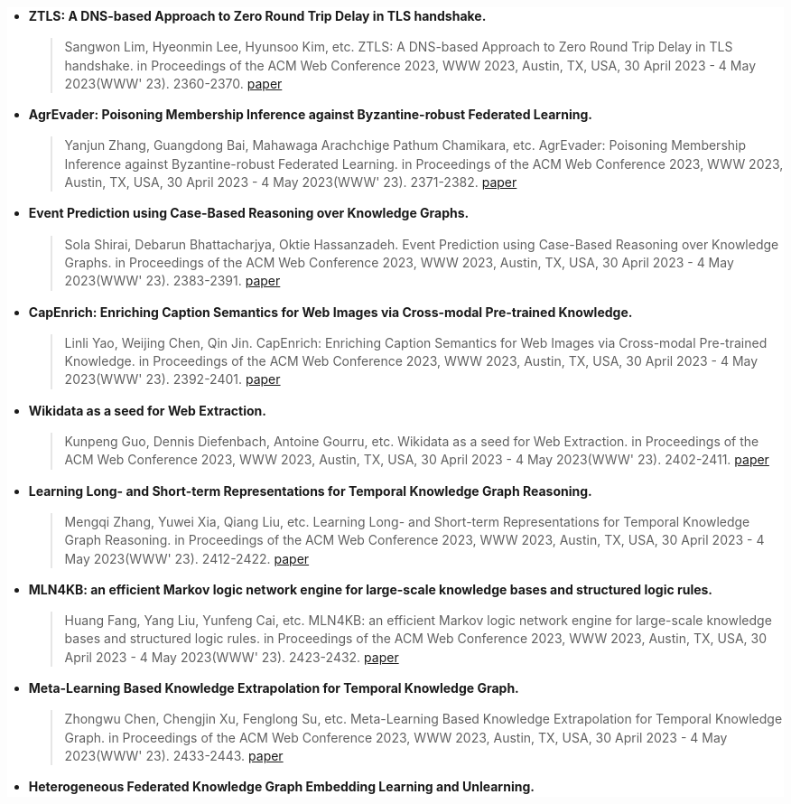 
- **ZTLS: A DNS-based Approach to Zero Round Trip Delay in TLS handshake.**
    > Sangwon Lim, Hyeonmin Lee, Hyunsoo Kim, etc. ZTLS: A DNS-based Approach to Zero Round Trip Delay in TLS handshake. in Proceedings of the ACM Web Conference 2023, WWW 2023, Austin, TX, USA, 30 April 2023 - 4 May 2023(WWW' 23). 2360-2370. [paper](https://doi.org/10.1145/3543507.3583516)


- **AgrEvader: Poisoning Membership Inference against Byzantine-robust Federated Learning.**
    > Yanjun Zhang, Guangdong Bai, Mahawaga Arachchige Pathum Chamikara, etc. AgrEvader: Poisoning Membership Inference against Byzantine-robust Federated Learning. in Proceedings of the ACM Web Conference 2023, WWW 2023, Austin, TX, USA, 30 April 2023 - 4 May 2023(WWW' 23). 2371-2382. [paper](https://doi.org/10.1145/3543507.3583542)


- **Event Prediction using Case-Based Reasoning over Knowledge Graphs.**
    > Sola Shirai, Debarun Bhattacharjya, Oktie Hassanzadeh. Event Prediction using Case-Based Reasoning over Knowledge Graphs. in Proceedings of the ACM Web Conference 2023, WWW 2023, Austin, TX, USA, 30 April 2023 - 4 May 2023(WWW' 23). 2383-2391. [paper](https://doi.org/10.1145/3543507.3583201)


- **CapEnrich: Enriching Caption Semantics for Web Images via Cross-modal Pre-trained Knowledge.**
    > Linli Yao, Weijing Chen, Qin Jin. CapEnrich: Enriching Caption Semantics for Web Images via Cross-modal Pre-trained Knowledge. in Proceedings of the ACM Web Conference 2023, WWW 2023, Austin, TX, USA, 30 April 2023 - 4 May 2023(WWW' 23). 2392-2401. [paper](https://doi.org/10.1145/3543507.3583232)


- **Wikidata as a seed for Web Extraction.**
    > Kunpeng Guo, Dennis Diefenbach, Antoine Gourru, etc. Wikidata as a seed for Web Extraction. in Proceedings of the ACM Web Conference 2023, WWW 2023, Austin, TX, USA, 30 April 2023 - 4 May 2023(WWW' 23). 2402-2411. [paper](https://doi.org/10.1145/3543507.3583236)


- **Learning Long- and Short-term Representations for Temporal Knowledge Graph Reasoning.**
    > Mengqi Zhang, Yuwei Xia, Qiang Liu, etc. Learning Long- and Short-term Representations for Temporal Knowledge Graph Reasoning. in Proceedings of the ACM Web Conference 2023, WWW 2023, Austin, TX, USA, 30 April 2023 - 4 May 2023(WWW' 23). 2412-2422. [paper](https://doi.org/10.1145/3543507.3583242)


- **MLN4KB: an efficient Markov logic network engine for large-scale knowledge bases and structured logic rules.**
    > Huang Fang, Yang Liu, Yunfeng Cai, etc. MLN4KB: an efficient Markov logic network engine for large-scale knowledge bases and structured logic rules. in Proceedings of the ACM Web Conference 2023, WWW 2023, Austin, TX, USA, 30 April 2023 - 4 May 2023(WWW' 23). 2423-2432. [paper](https://doi.org/10.1145/3543507.3583248)


- **Meta-Learning Based Knowledge Extrapolation for Temporal Knowledge Graph.**
    > Zhongwu Chen, Chengjin Xu, Fenglong Su, etc. Meta-Learning Based Knowledge Extrapolation for Temporal Knowledge Graph. in Proceedings of the ACM Web Conference 2023, WWW 2023, Austin, TX, USA, 30 April 2023 - 4 May 2023(WWW' 23). 2433-2443. [paper](https://doi.org/10.1145/3543507.3583279)


- **Heterogeneous Federated Knowledge Graph Embedding Learning and Unlearning.**
